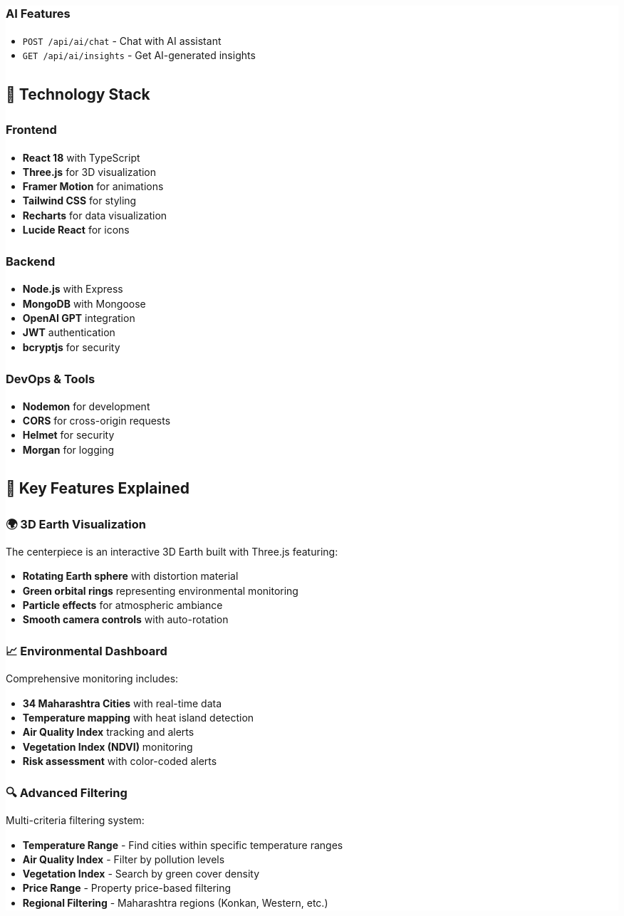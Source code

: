### AI Features  
- `POST /api/ai/chat` - Chat with AI assistant
- `GET /api/ai/insights` - Get AI-generated insights

## 🎨 Technology Stack

### Frontend
- **React 18** with TypeScript
- **Three.js** for 3D visualization  
- **Framer Motion** for animations
- **Tailwind CSS** for styling
- **Recharts** for data visualization
- **Lucide React** for icons

### Backend
- **Node.js** with Express
- **MongoDB** with Mongoose
- **OpenAI GPT** integration
- **JWT** authentication
- **bcryptjs** for security

### DevOps & Tools
- **Nodemon** for development
- **CORS** for cross-origin requests
- **Helmet** for security
- **Morgan** for logging

## 🌟 Key Features Explained

### 🌍 3D Earth Visualization
The centerpiece is an interactive 3D Earth built with Three.js featuring:
- **Rotating Earth sphere** with distortion material
- **Green orbital rings** representing environmental monitoring
- **Particle effects** for atmospheric ambiance
- **Smooth camera controls** with auto-rotation

### 📈 Environmental Dashboard
Comprehensive monitoring includes:
- **34 Maharashtra Cities** with real-time data
- **Temperature mapping** with heat island detection
- **Air Quality Index** tracking and alerts
- **Vegetation Index (NDVI)** monitoring
- **Risk assessment** with color-coded alerts

### 🔍 Advanced Filtering
Multi-criteria filtering system:
- **Temperature Range** - Find cities within specific temperature ranges
- **Air Quality Index** - Filter by pollution levels
- **Vegetation Index** - Search by green cover density
- **Price Range** - Property price-based filtering
- **Regional Filtering** - Maharashtra regions (Konkan, Western, etc.)
